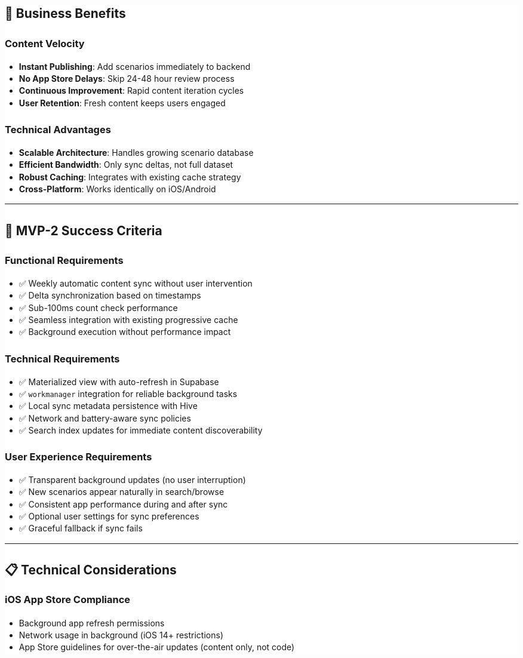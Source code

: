 ## 🎯 **Business Benefits**

### Content Velocity
- **Instant Publishing**: Add scenarios immediately to backend
- **No App Store Delays**: Skip 24-48 hour review process
- **Continuous Improvement**: Rapid content iteration cycles
- **User Retention**: Fresh content keeps users engaged

### Technical Advantages
- **Scalable Architecture**: Handles growing scenario database
- **Efficient Bandwidth**: Only sync deltas, not full dataset
- **Robust Caching**: Integrates with existing cache strategy
- **Cross-Platform**: Works identically on iOS/Android

---

## 🚀 **MVP-2 Success Criteria**

### Functional Requirements
- ✅ Weekly automatic content sync without user intervention
- ✅ Delta synchronization based on timestamps
- ✅ Sub-100ms count check performance
- ✅ Seamless integration with existing progressive cache
- ✅ Background execution without performance impact

### Technical Requirements
- ✅ Materialized view with auto-refresh in Supabase
- ✅ `workmanager` integration for reliable background tasks
- ✅ Local sync metadata persistence with Hive
- ✅ Network and battery-aware sync policies
- ✅ Search index updates for immediate content discoverability

### User Experience Requirements
- ✅ Transparent background updates (no user interruption)
- ✅ New scenarios appear naturally in search/browse
- ✅ Consistent app performance during and after sync
- ✅ Optional user settings for sync preferences
- ✅ Graceful fallback if sync fails

---

## 📋 **Technical Considerations**

### iOS App Store Compliance
- Background app refresh permissions
- Network usage in background (iOS 14+ restrictions)
- App Store guidelines for over-the-air updates (content only, not code)
